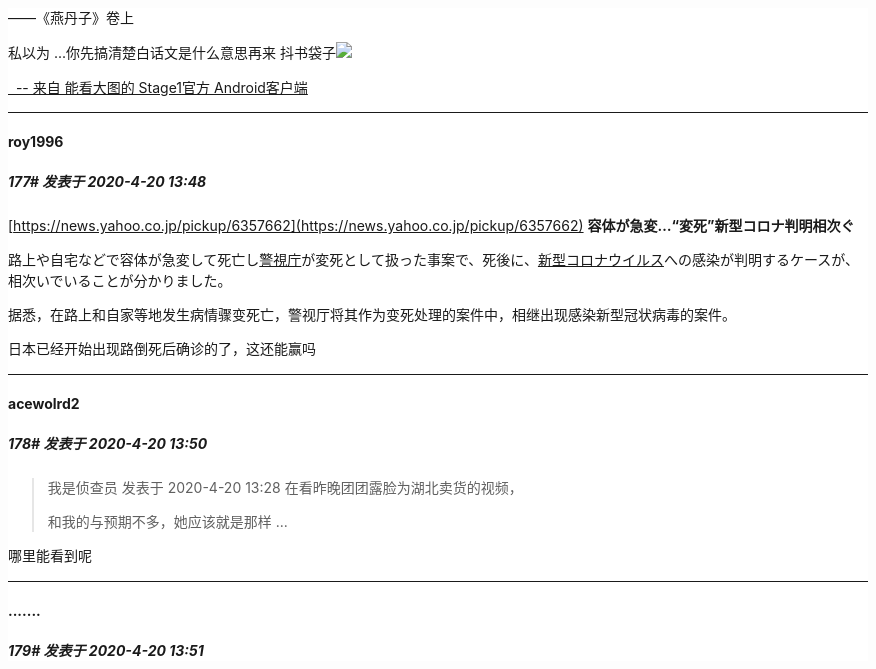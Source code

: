 ——《燕丹子》卷上

私以为 ...</blockquote>你先搞清楚白话文是什么意思再来 抖书袋子<img src="https://static.saraba1st.com/image/smiley/face2017/001.png" referrerpolicy="no-referrer">

[  -- 来自 能看大图的 Stage1官方 Android客户端](https://www.coolapk.com/apk/140634)







-----

####  roy1996  
##### 177#       发表于 2020-4-20 13:48



[https://news.yahoo.co.jp/pickup/6357662](https://news.yahoo.co.jp/pickup/6357662)
<strong>容体が急変…“変死”新型コロナ判明相次ぐ</strong>


路上や自宅などで容体が急変して死亡し[警視庁](https://search.yahoo.co.jp/search?p=%E8%AD%A6%E8%A6%96%E5%BA%81&amp;ei=UTF-8&amp;rkf=1&amp;slfr=1&amp;fr=link_direct_nws)が変死として扱った事案で、死後に、[新型コロナウイルス](https://search.yahoo.co.jp/search?p=%E6%96%B0%E5%9E%8B%E3%82%B3%E3%83%AD%E3%83%8A%E3%82%A6%E3%82%A4%E3%83%AB%E3%82%B9&amp;ei=UTF-8&amp;rkf=1&amp;slfr=1&amp;fr=link_direct_nws)への感染が判明するケースが、相次いでいることが分かりました。

据悉，在路上和自家等地发生病情骤变死亡，警视厅将其作为变死处理的案件中，相继出现感染新型冠状病毒的案件。



日本已经开始出现路倒死后确诊的了，这还能赢吗










-----

####  acewolrd2  
##### 178#       发表于 2020-4-20 13:50



<blockquote>我是侦查员 发表于 2020-4-20 13:28
在看昨晚团团露脸为湖北卖货的视频，

和我的与预期不多，她应该就是那样 ...</blockquote>
哪里能看到呢







-----

####  .......  
##### 179#       发表于 2020-4-20 13:51
